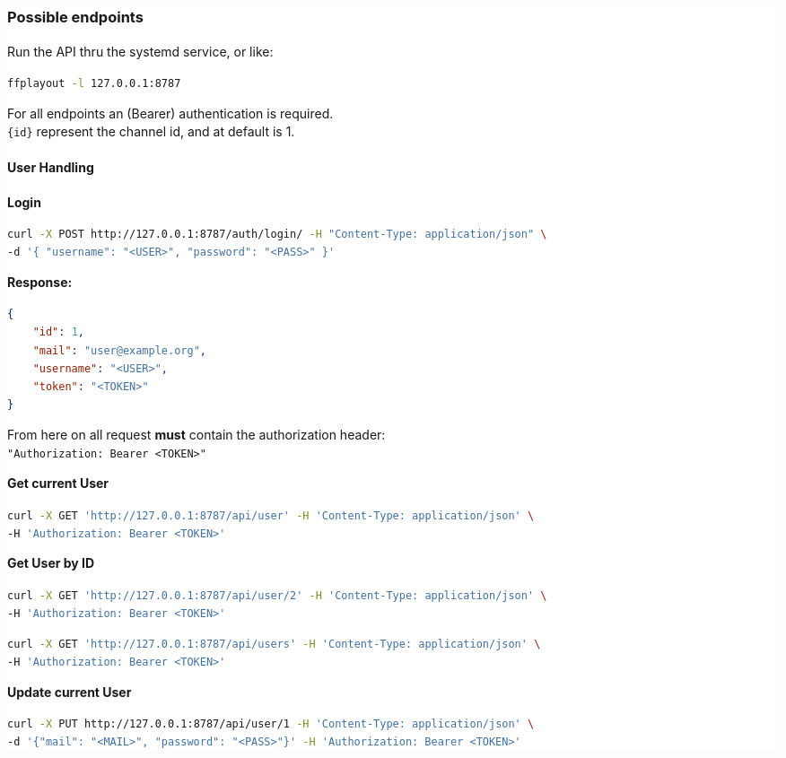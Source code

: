 ### Possible endpoints

Run the API thru the systemd service, or like:

```BASH
ffplayout -l 127.0.0.1:8787
```

For all endpoints an (Bearer) authentication is required.\
`{id}` represent the channel id, and at default is 1.

#### User Handling

**Login**

```BASH
curl -X POST http://127.0.0.1:8787/auth/login/ -H "Content-Type: application/json" \
-d '{ "username": "<USER>", "password": "<PASS>" }'
```
**Response:**

```JSON
{
    "id": 1,
    "mail": "user@example.org",
    "username": "<USER>",
    "token": "<TOKEN>"
}
```

From here on all request **must** contain the authorization header:\
`"Authorization: Bearer <TOKEN>"`

**Get current User**

```BASH
curl -X GET 'http://127.0.0.1:8787/api/user' -H 'Content-Type: application/json' \
-H 'Authorization: Bearer <TOKEN>'
```

**Get User by ID**

```BASH
curl -X GET 'http://127.0.0.1:8787/api/user/2' -H 'Content-Type: application/json' \
-H 'Authorization: Bearer <TOKEN>'
```


```BASH
curl -X GET 'http://127.0.0.1:8787/api/users' -H 'Content-Type: application/json' \
-H 'Authorization: Bearer <TOKEN>'
```

**Update current User**

```BASH
curl -X PUT http://127.0.0.1:8787/api/user/1 -H 'Content-Type: application/json' \
-d '{"mail": "<MAIL>", "password": "<PASS>"}' -H 'Authorization: Bearer <TOKEN>'
```
